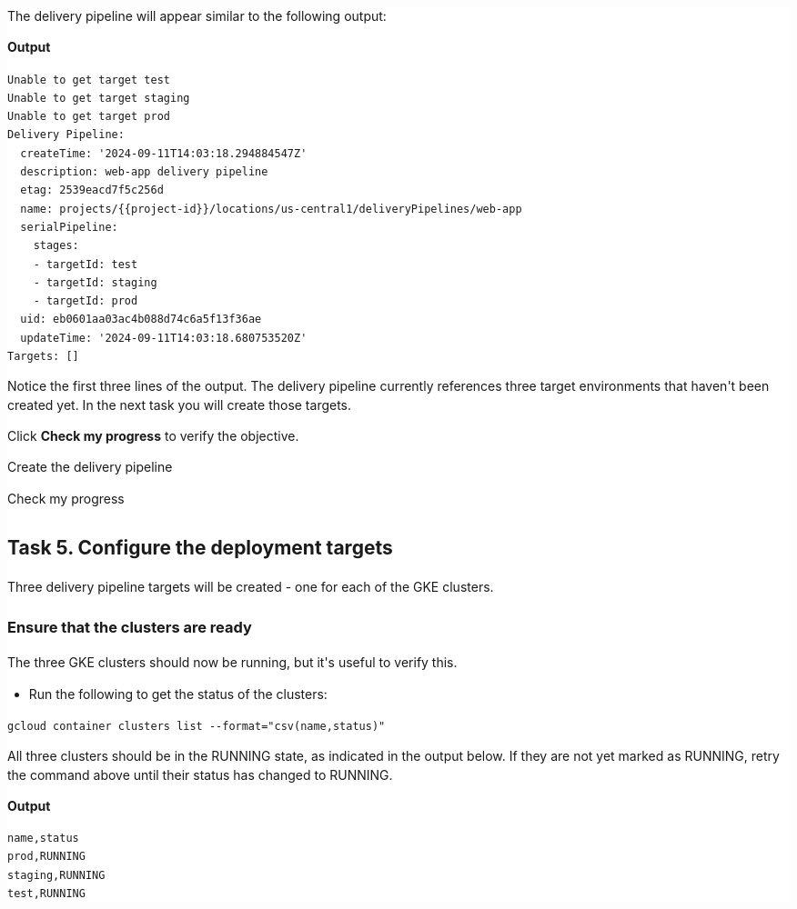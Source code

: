 

The delivery pipeline will appear similar to the following output:

**Output**

```
Unable to get target test
Unable to get target staging
Unable to get target prod
Delivery Pipeline:
  createTime: '2024-09-11T14:03:18.294884547Z'
  description: web-app delivery pipeline
  etag: 2539eacd7f5c256d
  name: projects/{{project-id}}/locations/us-central1/deliveryPipelines/web-app
  serialPipeline:
    stages:
    - targetId: test
    - targetId: staging
    - targetId: prod
  uid: eb0601aa03ac4b088d74c6a5f13f36ae
  updateTime: '2024-09-11T14:03:18.680753520Z'
Targets: []
```

Notice the first three lines of the output. The delivery pipeline currently references three target environments that haven't been created yet. In the next task you will create those targets.

Click **Check my progress** to verify the objective.

Create the delivery pipeline



Check my progress



## Task 5. Configure the deployment targets

Three delivery pipeline targets will be created - one for each of the GKE clusters.

### Ensure that the clusters are ready

The three GKE clusters should now be running, but it's useful to verify this.

- Run the following to get the status of the clusters:

```
gcloud container clusters list --format="csv(name,status)"
```



All three clusters should be in the RUNNING state, as indicated in the output below. If they are not yet marked as RUNNING, retry the command above until their status has changed to RUNNING.

**Output**

```
name,status
prod,RUNNING
staging,RUNNING
test,RUNNING
```
